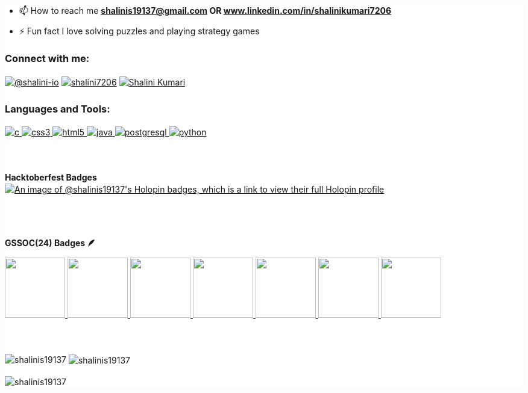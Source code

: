 - 📫 How to reach me **shalinis19137@gmail.com OR www.linkedin.com/in/shalinikumari7206**

- ⚡ Fun fact I love solving puzzles and playing strategy games

<h3 align="left">Connect with me:</h3>
<p align="left">
<a href="https://codepen.io/@shalini-io" target="blank"><img align="center" src="https://raw.githubusercontent.com/rahuldkjain/github-profile-readme-generator/master/src/images/icons/Social/codepen.svg" alt="@shalini-io" height="30" width="40" /></a>
<a href="https://www.leetcode.com/shalini7206" target="blank"><img align="center" src="https://raw.githubusercontent.com/rahuldkjain/github-profile-readme-generator/master/src/images/icons/Social/leet-code.svg" alt="shalini7206" height="30" width="40" /></a>
<a href="https://discord.gg/Shalini Kumari" target="blank"><img align="center" src="https://raw.githubusercontent.com/rahuldkjain/github-profile-readme-generator/master/src/images/icons/Social/discord.svg" alt="Shalini Kumari" height="30" width="40" /></a>
</p>

<h3 align="left">Languages and Tools:</h3>
<p align="left"> <a href="https://www.cprogramming.com/" target="_blank" rel="noreferrer"> <img src="https://raw.githubusercontent.com/devicons/devicon/master/icons/c/c-original.svg" alt="c" width="40" height="40"/> </a> <a href="https://www.w3schools.com/css/" target="_blank" rel="noreferrer"> <img src="https://raw.githubusercontent.com/devicons/devicon/master/icons/css3/css3-original-wordmark.svg" alt="css3" width="40" height="40"/> </a> <a href="https://www.w3.org/html/" target="_blank" rel="noreferrer"> <img src="https://raw.githubusercontent.com/devicons/devicon/master/icons/html5/html5-original-wordmark.svg" alt="html5" width="40" height="40"/> </a> <a href="https://www.java.com" target="_blank" rel="noreferrer"> <img src="https://raw.githubusercontent.com/devicons/devicon/master/icons/java/java-original.svg" alt="java" width="40" height="40"/> </a> <a href="https://www.postgresql.org" target="_blank" rel="noreferrer"> <img src="https://raw.githubusercontent.com/devicons/devicon/master/icons/postgresql/postgresql-original-wordmark.svg" alt="postgresql" width="40" height="40"/> </a> <a href="https://www.python.org" target="_blank" rel="noreferrer"> <img src="https://raw.githubusercontent.com/devicons/devicon/master/icons/python/python-original.svg" alt="python" width="40" height="40"/> </a> </p>

<br><br>
 <b>Hacktoberfest Badges </b><br>
 [![An image of @shalinis19137's Holopin badges, which is a link to view their full Holopin profile](https://holopin.me/shalinis19137)](https://holopin.io/@shalinis19137)

 <br><br>



 <b>GSSOC(24) Badges 🪶</b><br>
<div style='display:flex; align-items:center; gap: 10px;' align='center'><a href="https://gssoc.girlscript.tech/leaderboard">
<img src="https://raw.githubusercontent.com/GSSoC24/Postman-Challenge/main/docs/assets/Postman%20White.png" width="100px" height="100px" />
 <img src="https://raw.githubusercontent.com/GSSoC24/Hack-Web3Conf/refs/heads/main/assets/Hack-Web3Conf%202024%20Badge%20(2).png" width="100px" height="100px" />

  <img src="https://raw.githubusercontent.com/GSSoC24/Postman-Challenge/main/docs/assets/1.png" width="100px" height="100px" />
  <img src="https://raw.githubusercontent.com/GSSoC24/Postman-Challenge/main/docs/assets/2.png" width="100px" height="100px" />
  <img src="https://raw.githubusercontent.com/GSSoC24/Postman-Challenge/main/docs/assets/3.png" width="100px" height="100px" />
  <img src="https://raw.githubusercontent.com/GSSoC24/Postman-Challenge/main/docs/assets/4.png" width="100px" height="100px" />
  <img src="https://raw.githubusercontent.com/GSSoC24/Postman-Challenge/main/docs/assets/5.png" width="100px" height="100px" />
  </a>
</div>
<br><br>


<p><img align="left" src="https://github-readme-stats.vercel.app/api/top-langs?username=shalinis19137&show_icons=true&locale=en&layout=compact" alt="shalinis19137" /></p>

<p>&nbsp;<img align="center" src="https://github-readme-stats.vercel.app/api?username=shalinis19137&show_icons=true&locale=en" alt="shalinis19137" /></p>

<p><img align="center" src="https://github-readme-streak-stats.herokuapp.com/?user=shalinis19137&" alt="shalinis19137" /></p>

